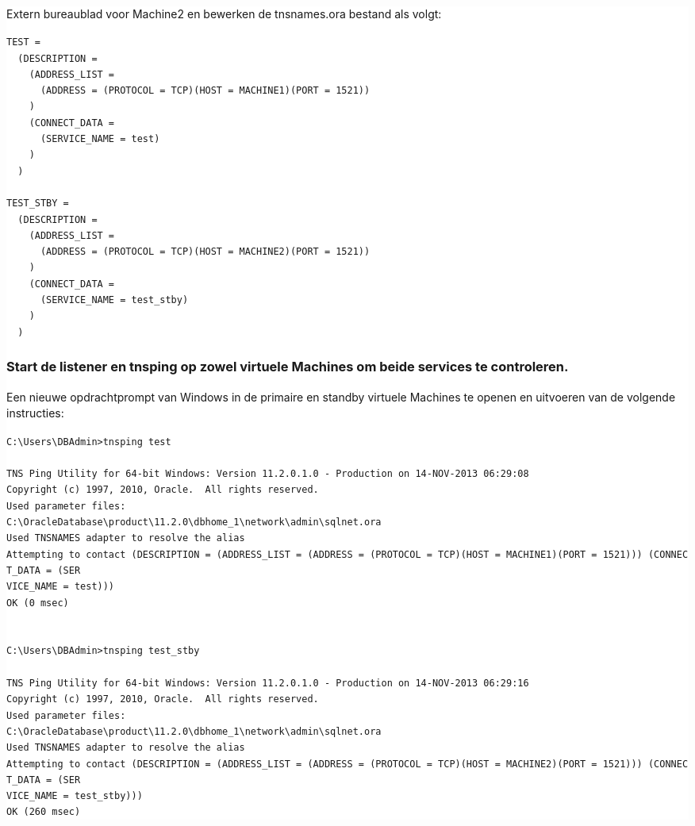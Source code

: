 Extern bureaublad voor Machine2 en bewerken de tnsnames.ora bestand als volgt:

    TEST =
      (DESCRIPTION =
        (ADDRESS_LIST =
          (ADDRESS = (PROTOCOL = TCP)(HOST = MACHINE1)(PORT = 1521))
        )
        (CONNECT_DATA =
          (SERVICE_NAME = test)
        )
      )

    TEST_STBY =
      (DESCRIPTION =
        (ADDRESS_LIST =
          (ADDRESS = (PROTOCOL = TCP)(HOST = MACHINE2)(PORT = 1521))
        )
        (CONNECT_DATA =
          (SERVICE_NAME = test_stby)
        )
      )


### <a name="start-the-listener-and-check-tnsping-on-both-virtual-machines-to-both-services"></a>Start de listener en tnsping op zowel virtuele Machines om beide services te controleren.

Een nieuwe opdrachtprompt van Windows in de primaire en standby virtuele Machines te openen en uitvoeren van de volgende instructies:

    C:\Users\DBAdmin>tnsping test

    TNS Ping Utility for 64-bit Windows: Version 11.2.0.1.0 - Production on 14-NOV-2013 06:29:08
    Copyright (c) 1997, 2010, Oracle.  All rights reserved.
    Used parameter files:
    C:\OracleDatabase\product\11.2.0\dbhome_1\network\admin\sqlnet.ora
    Used TNSNAMES adapter to resolve the alias
    Attempting to contact (DESCRIPTION = (ADDRESS_LIST = (ADDRESS = (PROTOCOL = TCP)(HOST = MACHINE1)(PORT = 1521))) (CONNECT_DATA = (SER
    VICE_NAME = test)))
    OK (0 msec)


    C:\Users\DBAdmin>tnsping test_stby

    TNS Ping Utility for 64-bit Windows: Version 11.2.0.1.0 - Production on 14-NOV-2013 06:29:16
    Copyright (c) 1997, 2010, Oracle.  All rights reserved.
    Used parameter files:
    C:\OracleDatabase\product\11.2.0\dbhome_1\network\admin\sqlnet.ora
    Used TNSNAMES adapter to resolve the alias
    Attempting to contact (DESCRIPTION = (ADDRESS_LIST = (ADDRESS = (PROTOCOL = TCP)(HOST = MACHINE2)(PORT = 1521))) (CONNECT_DATA = (SER
    VICE_NAME = test_stby)))
    OK (260 msec)
